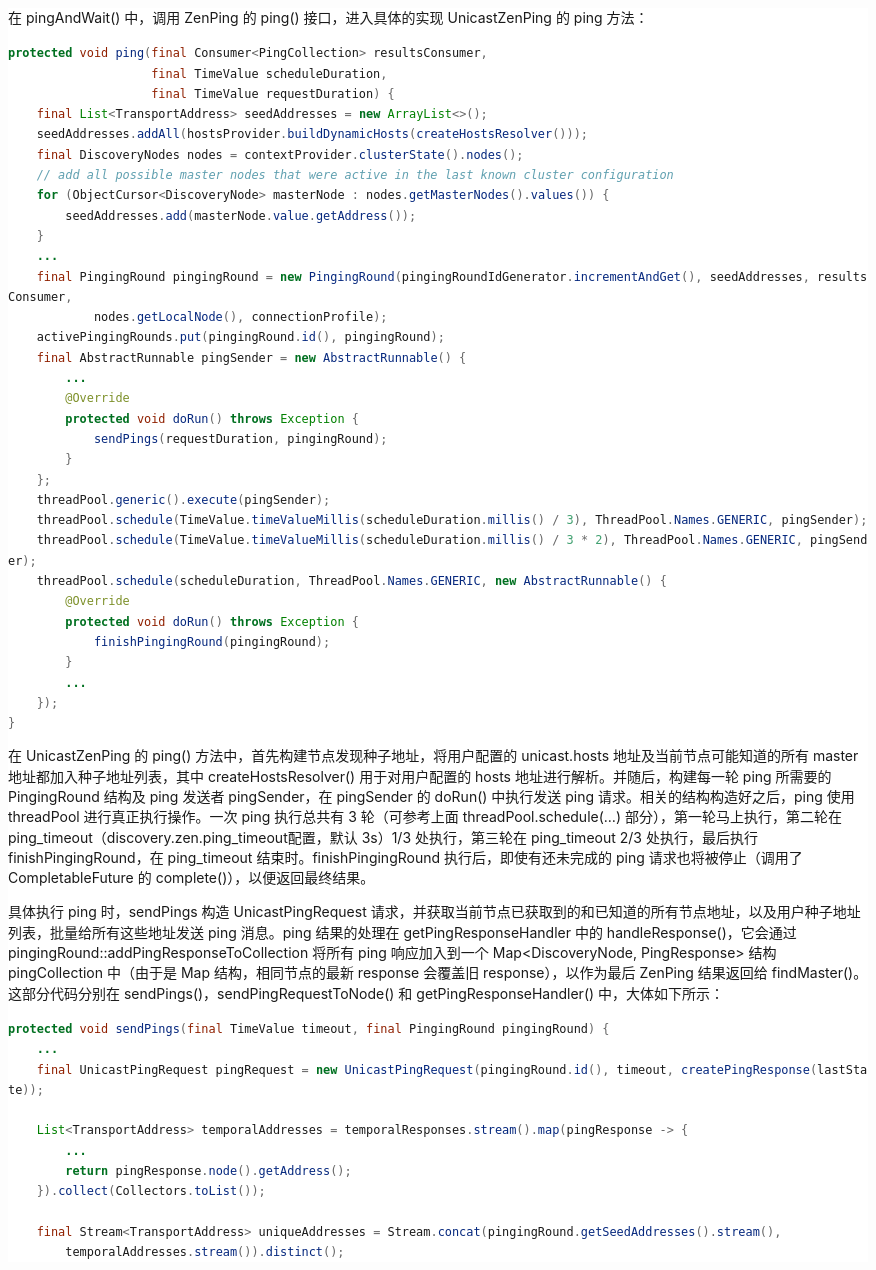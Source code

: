 在 pingAndWait() 中，调用 ZenPing 的 ping() 接口，进入具体的实现 UnicastZenPing 的 ping 方法：
```java
protected void ping(final Consumer<PingCollection> resultsConsumer,
                    final TimeValue scheduleDuration,
                    final TimeValue requestDuration) {
    final List<TransportAddress> seedAddresses = new ArrayList<>();
    seedAddresses.addAll(hostsProvider.buildDynamicHosts(createHostsResolver()));
    final DiscoveryNodes nodes = contextProvider.clusterState().nodes();
    // add all possible master nodes that were active in the last known cluster configuration
    for (ObjectCursor<DiscoveryNode> masterNode : nodes.getMasterNodes().values()) {
        seedAddresses.add(masterNode.value.getAddress());
    }
    ...
    final PingingRound pingingRound = new PingingRound(pingingRoundIdGenerator.incrementAndGet(), seedAddresses, resultsConsumer,
            nodes.getLocalNode(), connectionProfile);
    activePingingRounds.put(pingingRound.id(), pingingRound);
    final AbstractRunnable pingSender = new AbstractRunnable() {
        ...
        @Override
        protected void doRun() throws Exception {
            sendPings(requestDuration, pingingRound);
        }
    };
    threadPool.generic().execute(pingSender);
    threadPool.schedule(TimeValue.timeValueMillis(scheduleDuration.millis() / 3), ThreadPool.Names.GENERIC, pingSender);
    threadPool.schedule(TimeValue.timeValueMillis(scheduleDuration.millis() / 3 * 2), ThreadPool.Names.GENERIC, pingSender);
    threadPool.schedule(scheduleDuration, ThreadPool.Names.GENERIC, new AbstractRunnable() {
        @Override
        protected void doRun() throws Exception {
            finishPingingRound(pingingRound);
        }
        ...
    });
}
```

在 UnicastZenPing 的 ping() 方法中，首先构建节点发现种子地址，将用户配置的 unicast.hosts 地址及当前节点可能知道的所有 master 地址都加入种子地址列表，其中 createHostsResolver() 用于对用户配置的 hosts 地址进行解析。并随后，构建每一轮 ping 所需要的 PingingRound 结构及 ping 发送者 pingSender，在 pingSender 的 doRun() 中执行发送 ping 请求。相关的结构构造好之后，ping 使用 threadPool 进行真正执行操作。一次 ping 执行总共有 3 轮（可参考上面 threadPool.schedule(…) 部分），第一轮马上执行，第二轮在 ping_timeout（discovery.zen.ping_timeout配置，默认 3s）1/3 处执行，第三轮在 ping_timeout 2/3 处执行，最后执行 finishPingingRound，在 ping_timeout 结束时。finishPingingRound 执行后，即使有还未完成的 ping 请求也将被停止（调用了 CompletableFuture 的 complete()），以便返回最终结果。

具体执行 ping 时，sendPings 构造 UnicastPingRequest 请求，并获取当前节点已获取到的和已知道的所有节点地址，以及用户种子地址列表，批量给所有这些地址发送 ping 消息。ping 结果的处理在 getPingResponseHandler 中的 handleResponse()，它会通过 pingingRound::addPingResponseToCollection 将所有 ping 响应加入到一个 Map<DiscoveryNode, PingResponse> 结构 pingCollection 中（由于是 Map 结构，相同节点的最新 response 会覆盖旧 response），以作为最后 ZenPing 结果返回给 findMaster()。这部分代码分别在 sendPings()，sendPingRequestToNode() 和 getPingResponseHandler() 中，大体如下所示：
```java
protected void sendPings(final TimeValue timeout, final PingingRound pingingRound) {
    ...
    final UnicastPingRequest pingRequest = new UnicastPingRequest(pingingRound.id(), timeout, createPingResponse(lastState));

    List<TransportAddress> temporalAddresses = temporalResponses.stream().map(pingResponse -> {
        ...
        return pingResponse.node().getAddress();
    }).collect(Collectors.toList());

    final Stream<TransportAddress> uniqueAddresses = Stream.concat(pingingRound.getSeedAddresses().stream(),
        temporalAddresses.stream()).distinct();
```